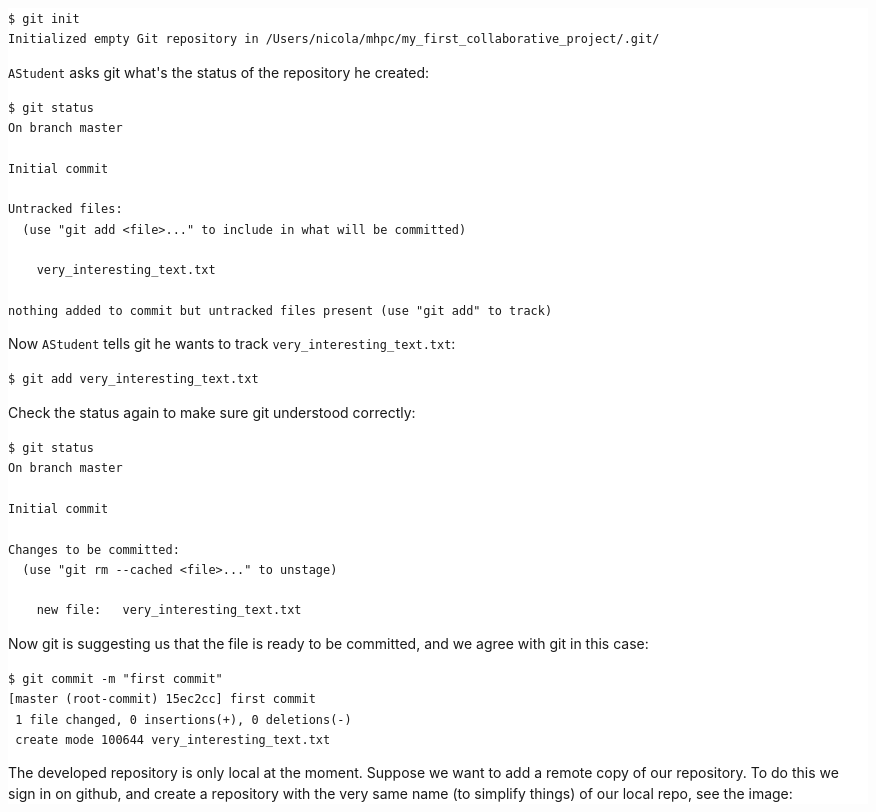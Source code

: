 ```
$ git init
Initialized empty Git repository in /Users/nicola/mhpc/my_first_collaborative_project/.git/
```

`AStudent` asks git what's the status of the repository he created:

```
$ git status
On branch master

Initial commit

Untracked files:
  (use "git add <file>..." to include in what will be committed)

	very_interesting_text.txt

nothing added to commit but untracked files present (use "git add" to track)
```

Now `AStudent` tells git he wants to track `very_interesting_text.txt`:

```
$ git add very_interesting_text.txt
```

Check the status again to make sure git understood correctly:

```
$ git status
On branch master

Initial commit

Changes to be committed:
  (use "git rm --cached <file>..." to unstage)

	new file:   very_interesting_text.txt

```

Now git is suggesting us that the file is ready to be committed, and we agree with git in this case:

```
$ git commit -m "first commit"
[master (root-commit) 15ec2cc] first commit
 1 file changed, 0 insertions(+), 0 deletions(-)
 create mode 100644 very_interesting_text.txt
```

The developed repository is only local at the moment. Suppose we want to add a remote copy of our repository. To do this we sign in on github, and create a repository with the very same name (to simplify things) of our local repo, see the image:
